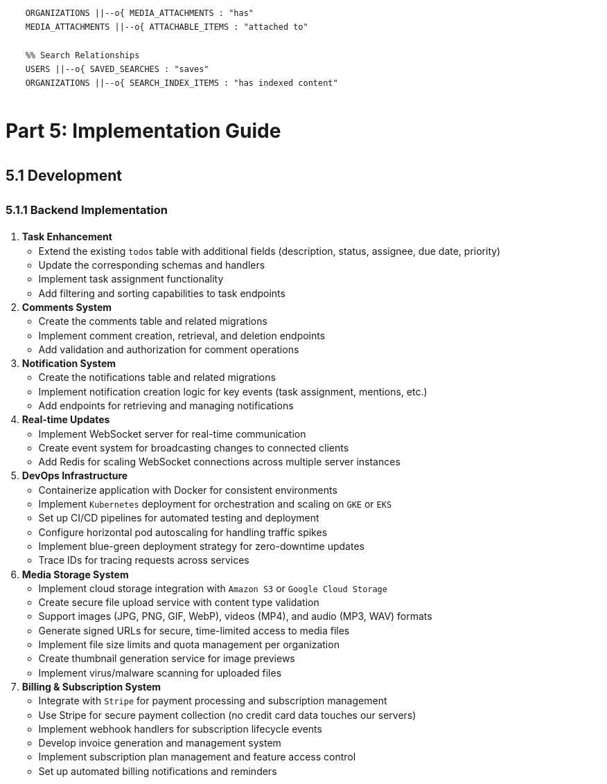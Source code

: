 ```mermaid
    ORGANIZATIONS ||--o{ MEDIA_ATTACHMENTS : "has"
    MEDIA_ATTACHMENTS ||--o{ ATTACHABLE_ITEMS : "attached to"

    %% Search Relationships
    USERS ||--o{ SAVED_SEARCHES : "saves"
    ORGANIZATIONS ||--o{ SEARCH_INDEX_ITEMS : "has indexed content"
```

# Part 5: Implementation Guide

## 5.1 Development

### 5.1.1 Backend Implementation

1. **Task Enhancement**
    - Extend the existing `todos` table with additional fields (description, status, assignee, due date, priority)
    - Update the corresponding schemas and handlers
    - Implement task assignment functionality
    - Add filtering and sorting capabilities to task endpoints
2. **Comments System**
    - Create the comments table and related migrations
    - Implement comment creation, retrieval, and deletion endpoints
    - Add validation and authorization for comment operations
3. **Notification System**
    - Create the notifications table and related migrations
    - Implement notification creation logic for key events (task assignment, mentions, etc.)
    - Add endpoints for retrieving and managing notifications
4. **Real-time Updates**
    - Implement WebSocket server for real-time communication
    - Create event system for broadcasting changes to connected clients
    - Add Redis for scaling WebSocket connections across multiple server instances
5. **DevOps Infrastructure**
    - Containerize application with Docker for consistent environments
    - Implement `Kubernetes` deployment for orchestration and scaling on `GKE` or `EKS`
    - Set up CI/CD pipelines for automated testing and deployment
    - Configure horizontal pod autoscaling for handling traffic spikes
    - Implement blue-green deployment strategy for zero-downtime updates
    - Trace IDs for tracing requests across services
6. **Media Storage System**
    - Implement cloud storage integration with `Amazon S3` or `Google Cloud Storage`
    - Create secure file upload service with content type validation
    - Support images (JPG, PNG, GIF, WebP), videos (MP4), and audio (MP3, WAV) formats
    - Generate signed URLs for secure, time-limited access to media files
    - Implement file size limits and quota management per organization
    - Create thumbnail generation service for image previews
    - Implement virus/malware scanning for uploaded files
7. **Billing & Subscription System**
    - Integrate with `Stripe` for payment processing and subscription management
    - Use Stripe for secure payment collection (no credit card data touches our servers)
    - Implement webhook handlers for subscription lifecycle events
    - Develop invoice generation and management system
    - Implement subscription plan management and feature access control
    - Set up automated billing notifications and reminders
